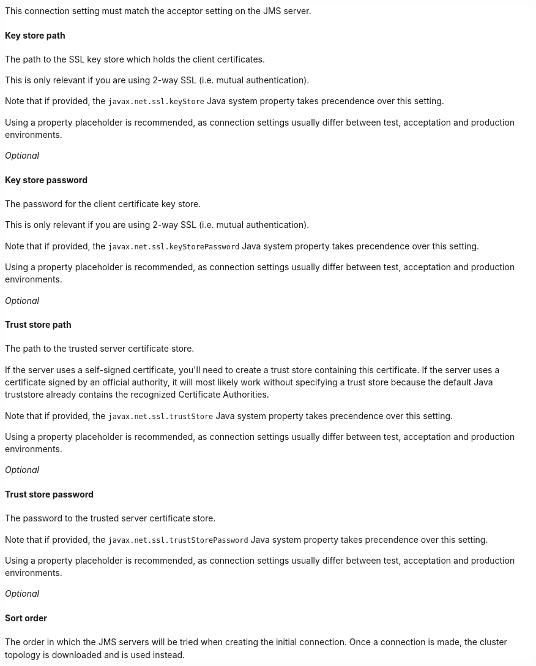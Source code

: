This connection setting must match the acceptor setting on the JMS server.

#### Key store path
The path to the SSL key store which holds the client certificates.

This is only relevant if you are using 2-way SSL (i.e. mutual authentication).

Note that if provided, the <code>javax.net.ssl.keyStore</code> Java system property takes precendence over this setting.

Using a property placeholder is recommended, as connection settings usually differ between test, acceptation and production environments.

<i>Optional</i>

#### Key store password
The password for the client certificate key store.

This is only relevant if you are using 2-way SSL (i.e. mutual authentication).

Note that if provided, the <code>javax.net.ssl.keyStorePassword</code> Java system property takes precendence over this setting.

Using a property placeholder is recommended, as connection settings usually differ between test, acceptation and production environments.

<i>Optional</i>

#### Trust store path
The path to the trusted server certificate store.

If the server uses a self-signed certificate, you'll need to create a trust store containing this certificate. If the server uses a certificate signed by an official authority, it will most likely work without specifying a trust store because the default Java truststore already contains the recognized Certificate Authorities.

Note that if provided, the <code>javax.net.ssl.trustStore</code> Java system property takes precendence over this setting.

Using a property placeholder is recommended, as connection settings usually differ between test, acceptation and production environments.

<i>Optional</i>

#### Trust store password
The password to the trusted server certificate store.

Note that if provided, the <code>javax.net.ssl.trustStorePassword</code> Java system property takes precendence over this setting.

Using a property placeholder is recommended, as connection settings usually differ between test, acceptation and production environments.

<i>Optional</i>

#### Sort order
The order in which the JMS servers will be tried when creating the initial connection. Once a connection is made, the cluster topology is downloaded and is used instead.
